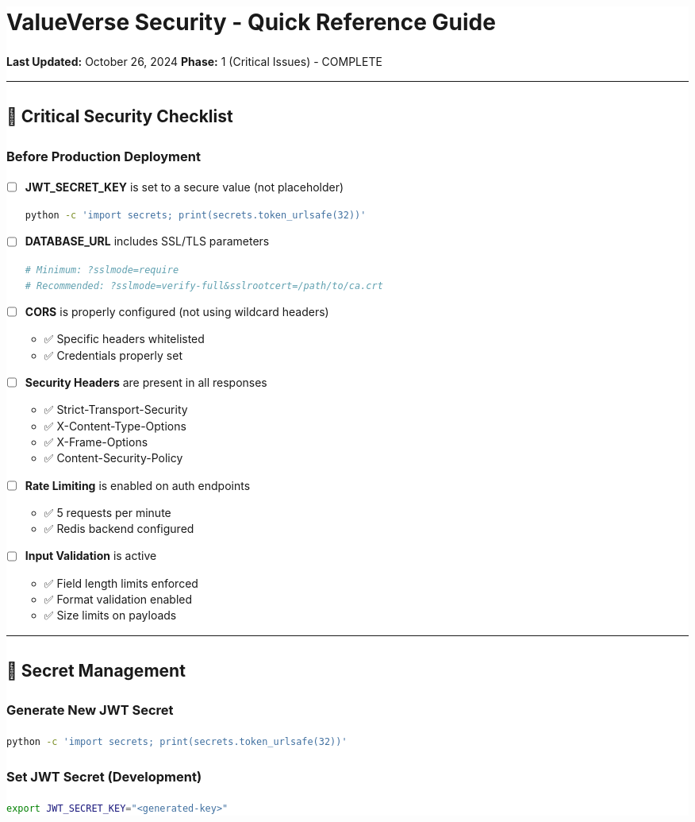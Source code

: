 # ValueVerse Security - Quick Reference Guide

**Last Updated:** October 26, 2024
**Phase:** 1 (Critical Issues) - COMPLETE

---

## 🚨 Critical Security Checklist

### Before Production Deployment

- [ ] **JWT_SECRET_KEY** is set to a secure value (not placeholder)
  ```bash
  python -c 'import secrets; print(secrets.token_urlsafe(32))'
  ```

- [ ] **DATABASE_URL** includes SSL/TLS parameters
  ```bash
  # Minimum: ?sslmode=require
  # Recommended: ?sslmode=verify-full&sslrootcert=/path/to/ca.crt
  ```

- [ ] **CORS** is properly configured (not using wildcard headers)
  - ✅ Specific headers whitelisted
  - ✅ Credentials properly set

- [ ] **Security Headers** are present in all responses
  - ✅ Strict-Transport-Security
  - ✅ X-Content-Type-Options
  - ✅ X-Frame-Options
  - ✅ Content-Security-Policy

- [ ] **Rate Limiting** is enabled on auth endpoints
  - ✅ 5 requests per minute
  - ✅ Redis backend configured

- [ ] **Input Validation** is active
  - ✅ Field length limits enforced
  - ✅ Format validation enabled
  - ✅ Size limits on payloads

---

## 🔑 Secret Management

### Generate New JWT Secret
```bash
python -c 'import secrets; print(secrets.token_urlsafe(32))'
```

### Set JWT Secret (Development)
```bash
export JWT_SECRET_KEY="<generated-key>"
```
